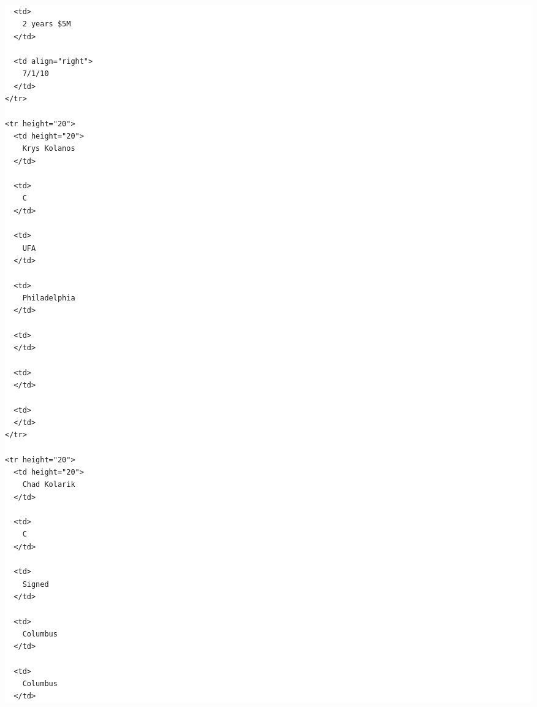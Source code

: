       <td>
        2 years $5M
      </td>

      <td align="right">
        7/1/10
      </td>
    </tr>

    <tr height="20">
      <td height="20">
        Krys Kolanos
      </td>

      <td>
        C
      </td>

      <td>
        UFA
      </td>

      <td>
        Philadelphia
      </td>

      <td>
      </td>

      <td>
      </td>

      <td>
      </td>
    </tr>

    <tr height="20">
      <td height="20">
        Chad Kolarik
      </td>

      <td>
        C
      </td>

      <td>
        Signed
      </td>

      <td>
        Columbus
      </td>

      <td>
        Columbus
      </td>
